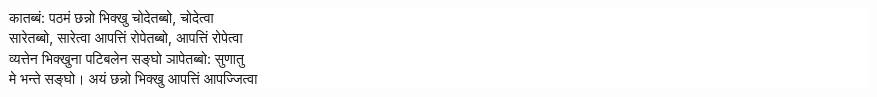 कातब्बं: पठमं छन्नो भिक्खु चोदेतब्बो, चोदेत्वा  
सारेतब्बो, सारेत्वा आपत्तिं रोपेतब्बो, आपत्तिं रोपेत्वा  
व्यत्तेन भिक्खुना पटिबलेन सङ्घो ञापेतब्बो: सुणातु  
मे भन्ते सङ्घो। अयं छन्नो भिक्खु आपत्तिं आपज्जित्वा  
